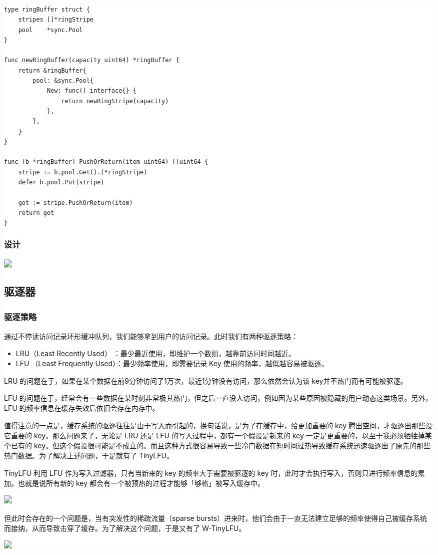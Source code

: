     type ringBuffer struct {
    	stripes []*ringStripe
    	pool    *sync.Pool
    }
    
    func newRingBuffer(capacity uint64) *ringBuffer {
    	return &ringBuffer{
    		pool: &sync.Pool{
    			New: func() interface{} {
    				return newRingStripe(capacity)
    			},
    		},
    	}
    }
    
    func (b *ringBuffer) PushOrReturn(item uint64) []uint64 {
    	stripe := b.pool.Get().(*ringStripe)
    	defer b.pool.Put(stripe)
    	
    	got := stripe.PushOrReturn(item)
    	return got
    }

### 设计

![](/images/modern-memory-cache/09.png)

## 驱逐器

### 驱逐策略

通过不停读访问记录环形缓冲队列，我们能够拿到用户的访问记录。此时我们有两种驱逐策略：

- LRU（Least Recently Used） ：最少最近使用，即维护一个数组，越靠前访问时间越近。
- LFU （Least Frequently Used）：最少频率使用，即需要记录 Key 使用的频率，越低越容易被驱逐。

LRU 的问题在于，如果在某个数据在前9分钟访问了1万次，最近1分钟没有访问，那么依然会认为该 key并不热门而有可能被驱逐。

LFU 的问题在于，经常会有一些数据在某时刻非常极其热门，但之后一直没人访问，例如因为某些原因被隐藏的用户动态这类场景。另外，LFU 的频率信息在缓存失效后依旧会存在内存中。

值得注意的一点是，缓存系统的驱逐往往是由于写入而引起的，换句话说，是为了在缓存中，给更加重要的 key 腾出空间，才驱逐出那些没它重要的 key。那么问题来了，无论是 LRU 还是 LFU 的写入过程中，都有一个假设是新来的 key 一定是更重要的，以至于我必须牺牲掉某个已有的 key。但这个假设很可能是不成立的。而且这种方式很容易导致一些冷门数据在短时间过热导致缓存系统迅速驱逐出了原先的那些热门数据。为了解决上述问题，于是就有了 TinyLFU。

TinyLFU 利用 LFU 作为写入过滤器，只有当新来的 key 的频率大于需要被驱逐的 key 时，此时才会执行写入，否则只进行频率信息的累加。也就是说所有新的 key 都会有一个被预热的过程才能够「够格」被写入缓存中。

![](/images/modern-memory-cache/08.png)

但此时会存在的一个问题是，当有突发性的稀疏流量（sparse bursts）进来时，他们会由于一直无法建立足够的频率使得自己被缓存系统而接纳，从而导致击穿了缓存。为了解决这个问题，于是又有了 W-TinyLFU。

![](/images/modern-memory-cache/04.png)
